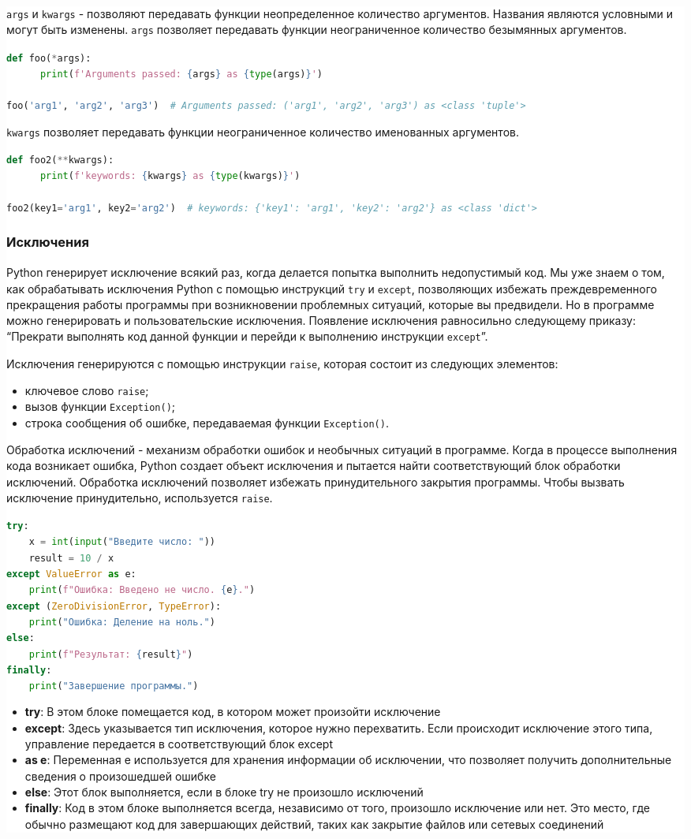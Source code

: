 `args` и `kwargs` - позволяют передавать функции неопределенное количество аргументов. Названия являются условными и могут быть изменены.
`args` позволяет передавать функции неограниченное количество безымянных аргументов.
```python
def foo(*args):
      print(f'Arguments passed: {args} as {type(args)}')

foo('arg1', 'arg2', 'arg3')  # Arguments passed: ('arg1', 'arg2', 'arg3') as <class 'tuple'>
```

`kwargs` позволяет передавать функции неограниченное количество именованных аргументов.
```python
def foo2(**kwargs):
      print(f'keywords: {kwargs} as {type(kwargs)}')

foo2(key1='arg1', key2='arg2')  # keywords: {'key1': 'arg1', 'key2': 'arg2'} as <class 'dict'>
```

### Исключения

Python генерирует исключение всякий раз, когда делается попытка выполнить недопустимый код. Мы уже знаем о том, как обрабатывать исключения Python с помощью инструкций `try` и `except`, позволяющих избежать преждевременного прекращения работы программы при возникновении проблемных ситуаций, которые вы предвидели. Но в программе можно генерировать и пользовательские исключения. Появление исключения равносильно следующему приказу: “Прекрати выполнять код данной функции и перейди к выполнению инструкции `except`”.

Исключения генерируются с помощью инструкции `raise`, которая состоит из следующих элементов:

- ключевое слово `raise`;
- вызов функции `Exception()`;
- строка сообщения об ошибке, передаваемая функции `Exception()`.

Обработка исключений - механизм обработки ошибок и необычных ситуаций в программе. Когда в процессе выполнения кода возникает ошибка, Python создает объект исключения и пытается найти соответствующий блок обработки исключений. Обработка исключений позволяет избежать принудительного закрытия программы. Чтобы вызвать исключение принудительно, используется `raise`.

```python
try:
    x = int(input("Введите число: "))
    result = 10 / x
except ValueError as e:
    print(f"Ошибка: Введено не число. {e}.")
except (ZeroDivisionError, TypeError):
    print("Ошибка: Деление на ноль.")
else:
    print(f"Результат: {result}")
finally:
    print("Завершение программы.")
```
- **try**: В этом блоке помещается код, в котором может произойти исключение
- **except**: Здесь указывается тип исключения, которое нужно перехватить. Если происходит исключение этого типа, управление передается в соответствующий блок except
- **as e**: Переменная e используется для хранения информации об исключении, что позволяет получить дополнительные сведения о произошедшей ошибке
- **else**: Этот блок выполняется, если в блоке try не произошло исключений
- **finally**: Код в этом блоке выполняется всегда, независимо от того, произошло исключение или нет. Это место, где обычно размещают код для завершающих действий, таких как закрытие файлов или сетевых соединений

